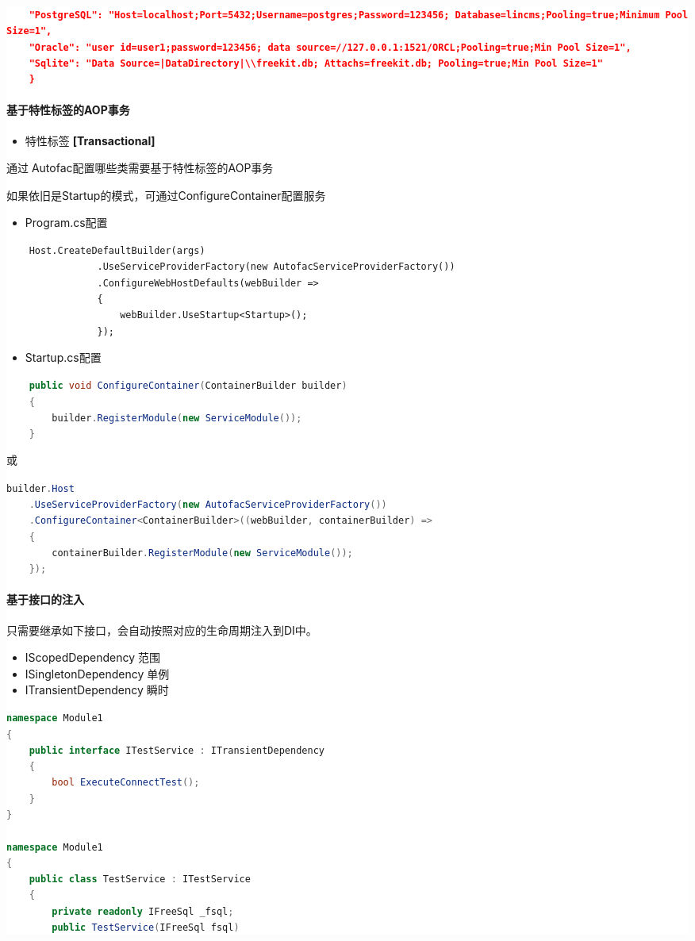 ```json
    "PostgreSQL": "Host=localhost;Port=5432;Username=postgres;Password=123456; Database=lincms;Pooling=true;Minimum Pool Size=1",
    "Oracle": "user id=user1;password=123456; data source=//127.0.0.1:1521/ORCL;Pooling=true;Min Pool Size=1",
    "Sqlite": "Data Source=|DataDirectory|\\freekit.db; Attachs=freekit.db; Pooling=true;Min Pool Size=1"
    }
```

#### 基于特性标签的AOP事务

- 特性标签 **[Transactional]**

通过 Autofac配置哪些类需要基于特性标签的AOP事务
```csharp

```

如果依旧是Startup的模式，可通过ConfigureContainer配置服务
- Program.cs配置
```
    Host.CreateDefaultBuilder(args)
                .UseServiceProviderFactory(new AutofacServiceProviderFactory())
                .ConfigureWebHostDefaults(webBuilder =>
                {
                    webBuilder.UseStartup<Startup>();
                });
```
- Startup.cs配置
```csharp
    public void ConfigureContainer(ContainerBuilder builder)
    {
        builder.RegisterModule(new ServiceModule());
    }
```
或
```csharp
builder.Host
    .UseServiceProviderFactory(new AutofacServiceProviderFactory())
    .ConfigureContainer<ContainerBuilder>((webBuilder, containerBuilder) =>
    {
        containerBuilder.RegisterModule(new ServiceModule());
    });
```

#### 基于接口的注入

只需要继承如下接口，会自动按照对应的生命周期注入到DI中。

- IScopedDependency 范围
- ISingletonDependency 单例
- ITransientDependency 瞬时

```csharp
namespace Module1
{
    public interface ITestService : ITransientDependency
    {
        bool ExecuteConnectTest();
    }
}

namespace Module1
{
    public class TestService : ITestService
    {
        private readonly IFreeSql _fsql;
        public TestService(IFreeSql fsql)
```
